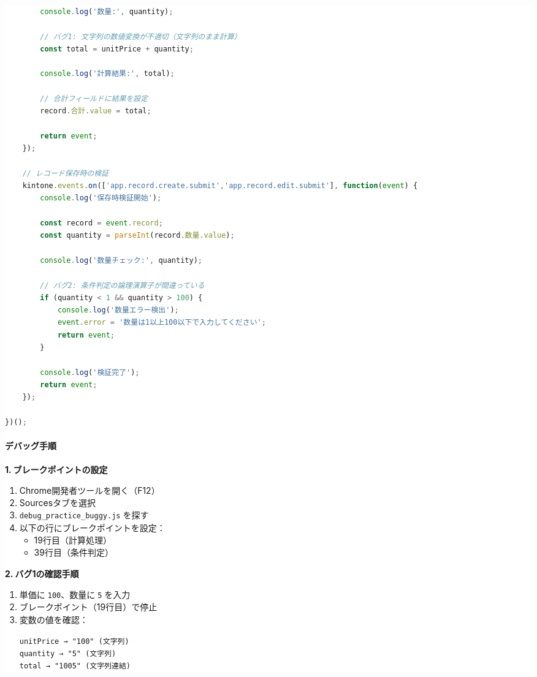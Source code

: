 ```javascript
        console.log('数量:', quantity);

        // バグ1: 文字列の数値変換が不適切（文字列のまま計算）
        const total = unitPrice + quantity;

        console.log('計算結果:', total);

        // 合計フィールドに結果を設定
        record.合計.value = total;

        return event;
    });

    // レコード保存時の検証
    kintone.events.on(['app.record.create.submit','app.record.edit.submit'], function(event) {
        console.log('保存時検証開始');

        const record = event.record;
        const quantity = parseInt(record.数量.value);

        console.log('数量チェック:', quantity);

        // バグ2: 条件判定の論理演算子が間違っている
        if (quantity < 1 && quantity > 100) {
            console.log('数量エラー検出');
            event.error = '数量は1以上100以下で入力してください';
            return event;
        }

        console.log('検証完了');
        return event;
    });

})();
```

#### デバッグ手順

**1. ブレークポイントの設定**
1. Chrome開発者ツールを開く（F12）
2. Sourcesタブを選択
3. `debug_practice_buggy.js` を探す
4. 以下の行にブレークポイントを設定：
   - 19行目（計算処理）
   - 39行目（条件判定）

**2. バグ1の確認手順**
1. 単価に `100`、数量に `5` を入力
2. ブレークポイント（19行目）で停止
3. 変数の値を確認：
   ```
   unitPrice → "100" (文字列)
   quantity → "5" (文字列)
   total → "1005" (文字列連結)
   ```
